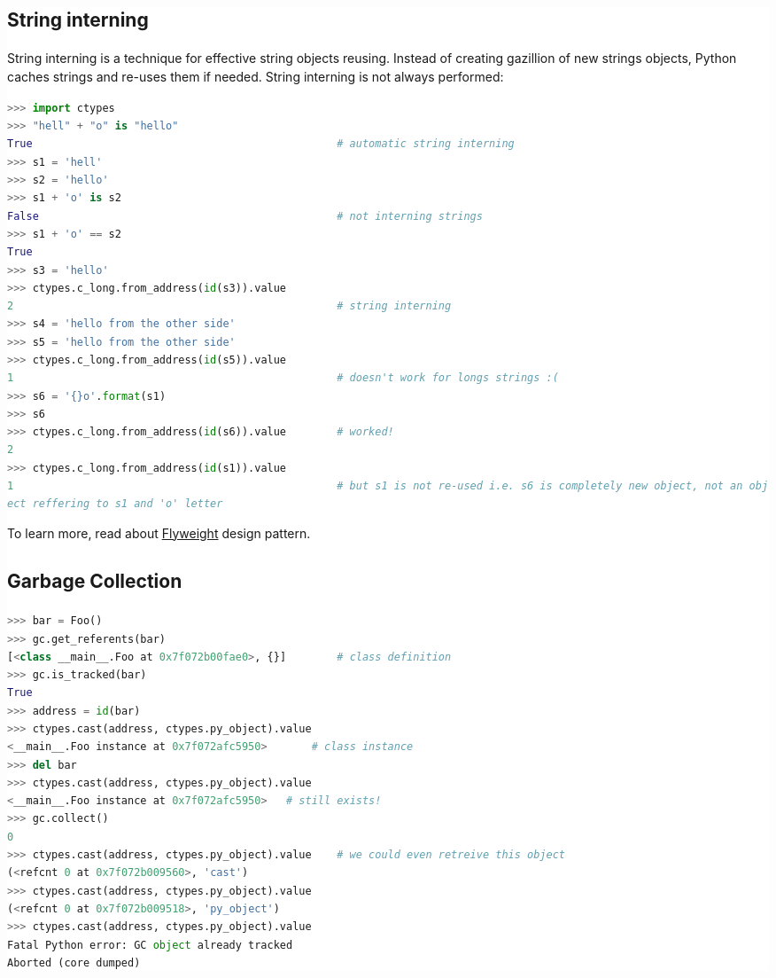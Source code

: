 String interning
---

String interning is a technique for effective string objects reusing.
Instead of creating gazillion of new strings objects, Python caches strings and re-uses them if needed.
String interning is not always performed:

```python
>>> import ctypes
>>> "hell" + "o" is "hello"
True                                                # automatic string interning
>>> s1 = 'hell'
>>> s2 = 'hello'
>>> s1 + 'o' is s2
False                                               # not interning strings
>>> s1 + 'o' == s2
True
>>> s3 = 'hello'
>>> ctypes.c_long.from_address(id(s3)).value
2                                                   # string interning
>>> s4 = 'hello from the other side'
>>> s5 = 'hello from the other side'
>>> ctypes.c_long.from_address(id(s5)).value        
1                                                   # doesn't work for longs strings :(
>>> s6 = '{}o'.format(s1)
>>> s6
>>> ctypes.c_long.from_address(id(s6)).value        # worked!
2
>>> ctypes.c_long.from_address(id(s1)).value
1                                                   # but s1 is not re-used i.e. s6 is completely new object, not an object reffering to s1 and 'o' letter
```

To learn more, read about [Flyweight](https://www.youtube.com/watch?v=2C71YTKklT8) design pattern.

Garbage Collection
---
```python
>>> bar = Foo()
>>> gc.get_referents(bar)
[<class __main__.Foo at 0x7f072b00fae0>, {}]        # class definition
>>> gc.is_tracked(bar)
True
>>> address = id(bar)
>>> ctypes.cast(address, ctypes.py_object).value
<__main__.Foo instance at 0x7f072afc5950>       # class instance
>>> del bar
>>> ctypes.cast(address, ctypes.py_object).value
<__main__.Foo instance at 0x7f072afc5950>   # still exists!
>>> gc.collect()
0
>>> ctypes.cast(address, ctypes.py_object).value    # we could even retreive this object
(<refcnt 0 at 0x7f072b009560>, 'cast')
>>> ctypes.cast(address, ctypes.py_object).value
(<refcnt 0 at 0x7f072b009518>, 'py_object')
>>> ctypes.cast(address, ctypes.py_object).value
Fatal Python error: GC object already tracked
Aborted (core dumped)
```
